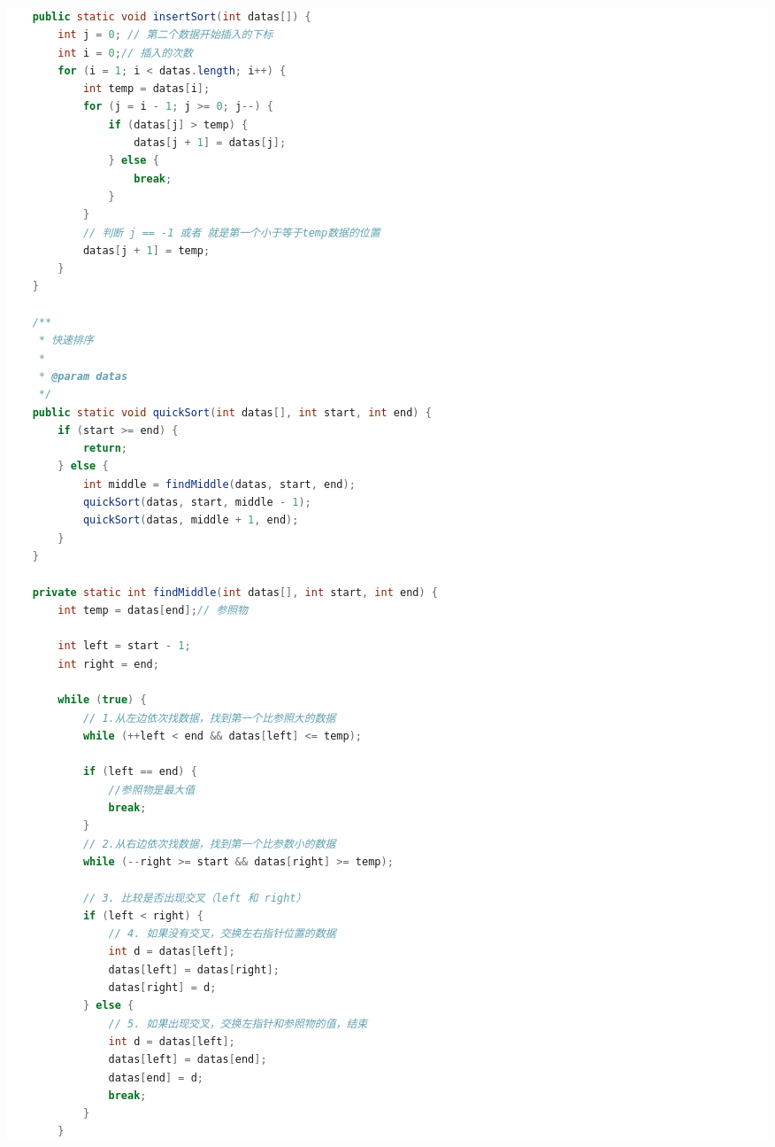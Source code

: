 ```java
	public static void insertSort(int datas[]) {
		int j = 0; // 第二个数据开始插入的下标
		int i = 0;// 插入的次数
		for (i = 1; i < datas.length; i++) {
			int temp = datas[i];
			for (j = i - 1; j >= 0; j--) {
				if (datas[j] > temp) {
					datas[j + 1] = datas[j];
				} else {
					break;
				}
			}
			// 判断 j == -1 或者 就是第一个小于等于temp数据的位置
			datas[j + 1] = temp;
		}
	}

	/**
	 * 快速排序
	 * 
	 * @param datas
	 */
	public static void quickSort(int datas[], int start, int end) {
		if (start >= end) {
			return;
		} else {
			int middle = findMiddle(datas, start, end);
			quickSort(datas, start, middle - 1);
			quickSort(datas, middle + 1, end);
		}
	}

	private static int findMiddle(int datas[], int start, int end) {
		int temp = datas[end];// 参照物

		int left = start - 1;
		int right = end;

		while (true) {
			// 1.从左边依次找数据，找到第一个比参照大的数据
			while (++left < end && datas[left] <= temp);
				
			if (left == end) {
				//参照物是最大值
				break;
			}
			// 2.从右边依次找数据，找到第一个比参数小的数据
			while (--right >= start && datas[right] >= temp);
				
			// 3. 比较是否出现交叉（left 和 right）
			if (left < right) {
				// 4. 如果没有交叉，交换左右指针位置的数据
				int d = datas[left];
				datas[left] = datas[right];
				datas[right] = d;
			} else {
				// 5. 如果出现交叉，交换左指针和参照物的值，结束
				int d = datas[left];
				datas[left] = datas[end];
				datas[end] = d;
				break;
			}
		}
```